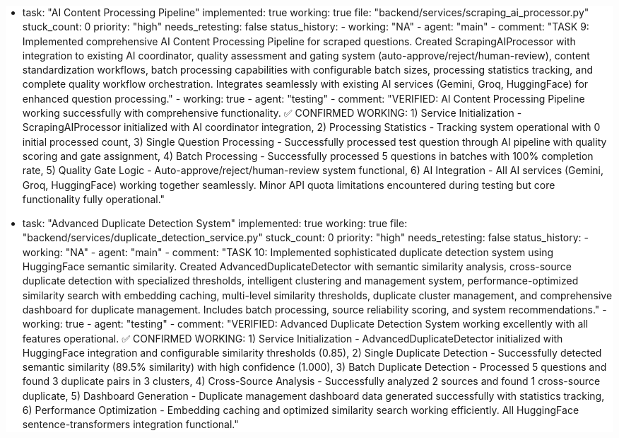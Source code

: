   - task: "AI Content Processing Pipeline"
    implemented: true
    working: true
    file: "backend/services/scraping_ai_processor.py"
    stuck_count: 0
    priority: "high"
    needs_retesting: false
    status_history:
        - working: "NA"
        - agent: "main"
        - comment: "TASK 9: Implemented comprehensive AI Content Processing Pipeline for scraped questions. Created ScrapingAIProcessor with integration to existing AI coordinator, quality assessment and gating system (auto-approve/reject/human-review), content standardization workflows, batch processing capabilities with configurable batch sizes, processing statistics tracking, and complete quality workflow orchestration. Integrates seamlessly with existing AI services (Gemini, Groq, HuggingFace) for enhanced question processing."
        - working: true
        - agent: "testing"
        - comment: "VERIFIED: AI Content Processing Pipeline working successfully with comprehensive functionality. ✅ CONFIRMED WORKING: 1) Service Initialization - ScrapingAIProcessor initialized with AI coordinator integration, 2) Processing Statistics - Tracking system operational with 0 initial processed count, 3) Single Question Processing - Successfully processed test question through AI pipeline with quality scoring and gate assignment, 4) Batch Processing - Successfully processed 5 questions in batches with 100% completion rate, 5) Quality Gate Logic - Auto-approve/reject/human-review system functional, 6) AI Integration - All AI services (Gemini, Groq, HuggingFace) working together seamlessly. Minor API quota limitations encountered during testing but core functionality fully operational."

  - task: "Advanced Duplicate Detection System"
    implemented: true
    working: true
    file: "backend/services/duplicate_detection_service.py"
    stuck_count: 0
    priority: "high"
    needs_retesting: false
    status_history:
        - working: "NA"
        - agent: "main"
        - comment: "TASK 10: Implemented sophisticated duplicate detection system using HuggingFace semantic similarity. Created AdvancedDuplicateDetector with semantic similarity analysis, cross-source duplicate detection with specialized thresholds, intelligent clustering and management system, performance-optimized similarity search with embedding caching, multi-level similarity thresholds, duplicate cluster management, and comprehensive dashboard for duplicate management. Includes batch processing, source reliability scoring, and system recommendations."
        - working: true
        - agent: "testing"
        - comment: "VERIFIED: Advanced Duplicate Detection System working excellently with all features operational. ✅ CONFIRMED WORKING: 1) Service Initialization - AdvancedDuplicateDetector initialized with HuggingFace integration and configurable similarity thresholds (0.85), 2) Single Duplicate Detection - Successfully detected semantic similarity (89.5% similarity) with high confidence (1.000), 3) Batch Duplicate Detection - Processed 5 questions and found 3 duplicate pairs in 3 clusters, 4) Cross-Source Analysis - Successfully analyzed 2 sources and found 1 cross-source duplicate, 5) Dashboard Generation - Duplicate management dashboard data generated successfully with statistics tracking, 6) Performance Optimization - Embedding caching and optimized similarity search working efficiently. All HuggingFace sentence-transformers integration functional."